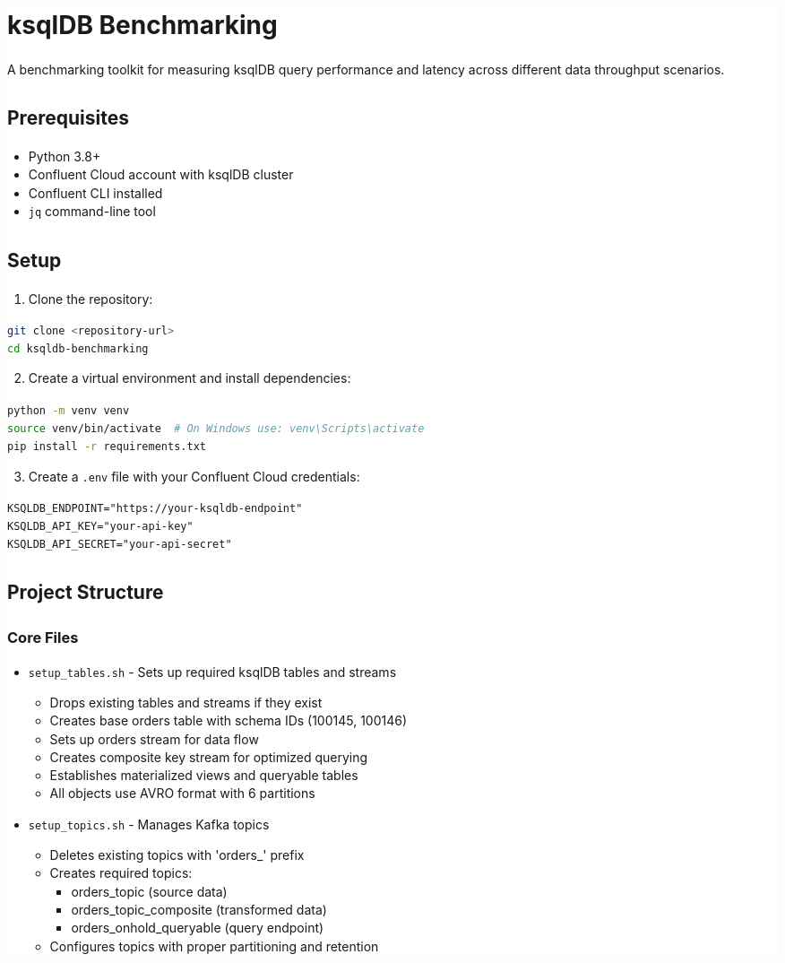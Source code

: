 # ksqlDB Benchmarking

A benchmarking toolkit for measuring ksqlDB query performance and latency across different data throughput scenarios.

## Prerequisites

- Python 3.8+
- Confluent Cloud account with ksqlDB cluster
- Confluent CLI installed
- `jq` command-line tool

## Setup

1. Clone the repository:
```bash
git clone <repository-url>
cd ksqldb-benchmarking
```

2. Create a virtual environment and install dependencies:
```bash
python -m venv venv
source venv/bin/activate  # On Windows use: venv\Scripts\activate
pip install -r requirements.txt
```

3. Create a `.env` file with your Confluent Cloud credentials:
```env
KSQLDB_ENDPOINT="https://your-ksqldb-endpoint"
KSQLDB_API_KEY="your-api-key"
KSQLDB_API_SECRET="your-api-secret"
```

## Project Structure

### Core Files
- `setup_tables.sh` - Sets up required ksqlDB tables and streams
  - Drops existing tables and streams if they exist
  - Creates base orders table with schema IDs (100145, 100146)
  - Sets up orders stream for data flow
  - Creates composite key stream for optimized querying
  - Establishes materialized views and queryable tables
  - All objects use AVRO format with 6 partitions

- `setup_topics.sh` - Manages Kafka topics
  - Deletes existing topics with 'orders_' prefix
  - Creates required topics:
    - orders_topic (source data)
    - orders_topic_composite (transformed data)
    - orders_onhold_queryable (query endpoint)
  - Configures topics with proper partitioning and retention
